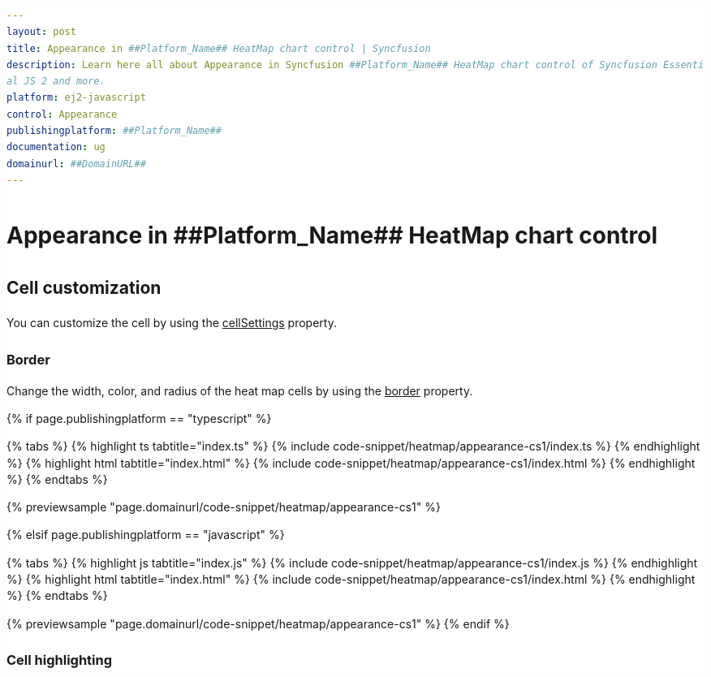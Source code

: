 ```yaml
---
layout: post
title: Appearance in ##Platform_Name## HeatMap chart control | Syncfusion
description: Learn here all about Appearance in Syncfusion ##Platform_Name## HeatMap chart control of Syncfusion Essential JS 2 and more.
platform: ej2-javascript
control: Appearance 
publishingplatform: ##Platform_Name##
documentation: ug
domainurl: ##DomainURL##
---
```


# Appearance in ##Platform_Name## HeatMap chart control

## Cell customization

You can customize the cell by using the [cellSettings](../api/heatmap/cellSettingsModel) property.

### Border

Change the width, color, and radius of the heat map cells by using the [border](../api/heatmap/cellSettings/#border) property.

{% if page.publishingplatform == "typescript" %}

 {% tabs %}
{% highlight ts tabtitle="index.ts" %}
{% include code-snippet/heatmap/appearance-cs1/index.ts %}
{% endhighlight %}
{% highlight html tabtitle="index.html" %}
{% include code-snippet/heatmap/appearance-cs1/index.html %}
{% endhighlight %}
{% endtabs %}
        
{% previewsample "page.domainurl/code-snippet/heatmap/appearance-cs1" %}

{% elsif page.publishingplatform == "javascript" %}

{% tabs %}
{% highlight js tabtitle="index.js" %}
{% include code-snippet/heatmap/appearance-cs1/index.js %}
{% endhighlight %}
{% highlight html tabtitle="index.html" %}
{% include code-snippet/heatmap/appearance-cs1/index.html %}
{% endhighlight %}
{% endtabs %}

{% previewsample "page.domainurl/code-snippet/heatmap/appearance-cs1" %}
{% endif %}

### Cell highlighting
